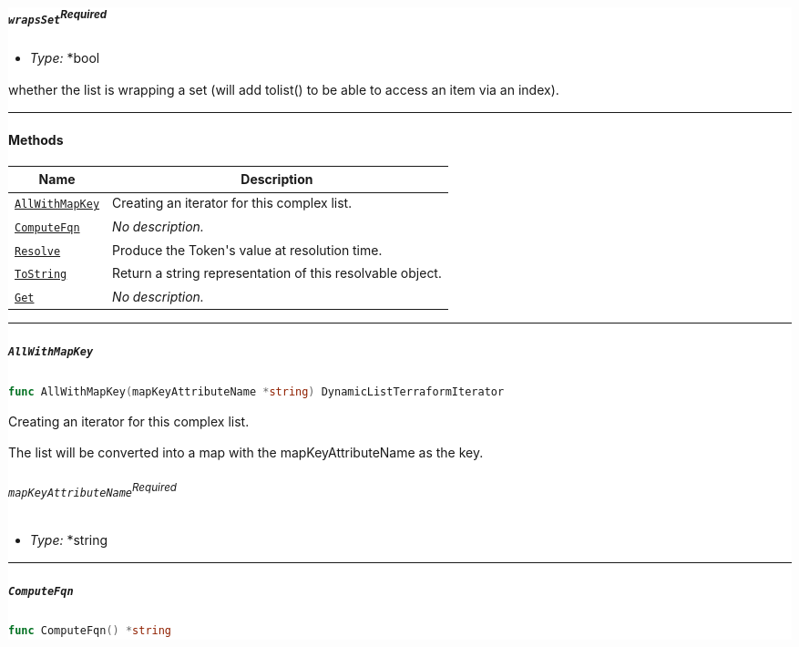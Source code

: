 ##### `wrapsSet`<sup>Required</sup> <a name="wrapsSet" id="rhizo-co-terraform-provider-oci.dataOciLoadBalancerBackendHealth.DataOciLoadBalancerBackendHealthHealthCheckResultsList.Initializer.parameter.wrapsSet"></a>

- *Type:* *bool

whether the list is wrapping a set (will add tolist() to be able to access an item via an index).

---

#### Methods <a name="Methods" id="Methods"></a>

| **Name** | **Description** |
| --- | --- |
| <code><a href="#rhizo-co-terraform-provider-oci.dataOciLoadBalancerBackendHealth.DataOciLoadBalancerBackendHealthHealthCheckResultsList.allWithMapKey">AllWithMapKey</a></code> | Creating an iterator for this complex list. |
| <code><a href="#rhizo-co-terraform-provider-oci.dataOciLoadBalancerBackendHealth.DataOciLoadBalancerBackendHealthHealthCheckResultsList.computeFqn">ComputeFqn</a></code> | *No description.* |
| <code><a href="#rhizo-co-terraform-provider-oci.dataOciLoadBalancerBackendHealth.DataOciLoadBalancerBackendHealthHealthCheckResultsList.resolve">Resolve</a></code> | Produce the Token's value at resolution time. |
| <code><a href="#rhizo-co-terraform-provider-oci.dataOciLoadBalancerBackendHealth.DataOciLoadBalancerBackendHealthHealthCheckResultsList.toString">ToString</a></code> | Return a string representation of this resolvable object. |
| <code><a href="#rhizo-co-terraform-provider-oci.dataOciLoadBalancerBackendHealth.DataOciLoadBalancerBackendHealthHealthCheckResultsList.get">Get</a></code> | *No description.* |

---

##### `AllWithMapKey` <a name="AllWithMapKey" id="rhizo-co-terraform-provider-oci.dataOciLoadBalancerBackendHealth.DataOciLoadBalancerBackendHealthHealthCheckResultsList.allWithMapKey"></a>

```go
func AllWithMapKey(mapKeyAttributeName *string) DynamicListTerraformIterator
```

Creating an iterator for this complex list.

The list will be converted into a map with the mapKeyAttributeName as the key.

###### `mapKeyAttributeName`<sup>Required</sup> <a name="mapKeyAttributeName" id="rhizo-co-terraform-provider-oci.dataOciLoadBalancerBackendHealth.DataOciLoadBalancerBackendHealthHealthCheckResultsList.allWithMapKey.parameter.mapKeyAttributeName"></a>

- *Type:* *string

---

##### `ComputeFqn` <a name="ComputeFqn" id="rhizo-co-terraform-provider-oci.dataOciLoadBalancerBackendHealth.DataOciLoadBalancerBackendHealthHealthCheckResultsList.computeFqn"></a>

```go
func ComputeFqn() *string
```
